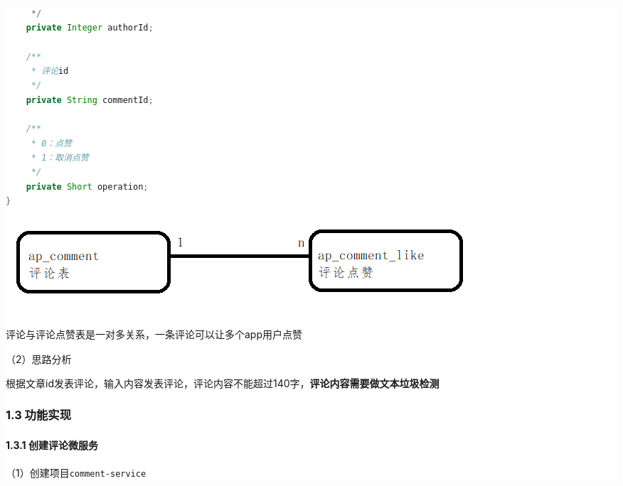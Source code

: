 ```java
     */
    private Integer authorId;

    /**
     * 评论id
     */
    private String commentId;

    /**
     * 0：点赞
     * 1：取消点赞
     */
    private Short operation;
}
```

![1601173225423](assets/1601173225423.png)

评论与评论点赞表是一对多关系，一条评论可以让多个app用户点赞

（2）思路分析

根据文章id发表评论，输入内容发表评论，评论内容不能超过140字，**评论内容需要做文本垃圾检测**

### 1.3 功能实现

#### 1.3.1 创建评论微服务

（1）创建项目`comment-service`

